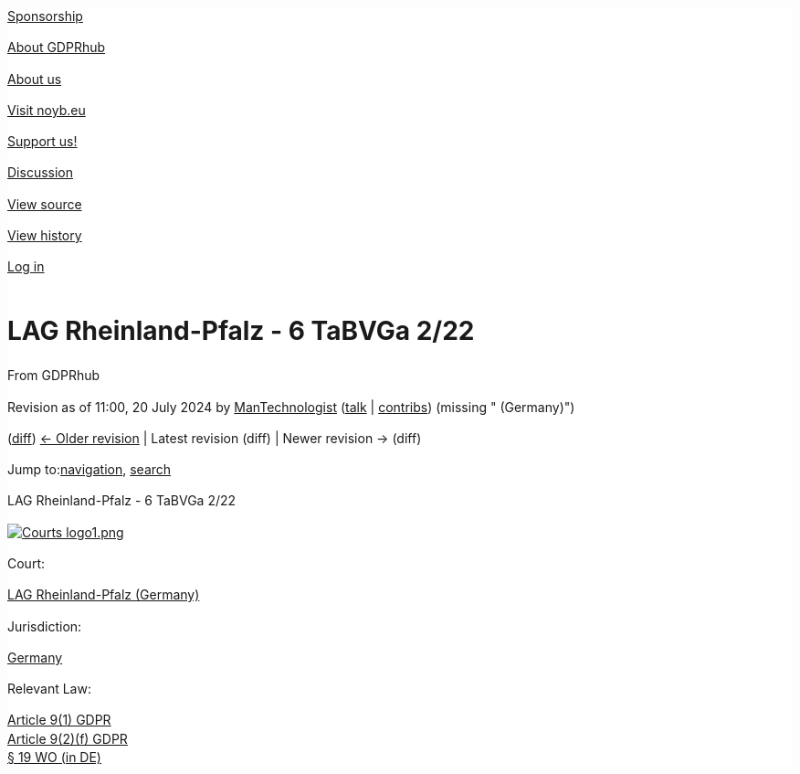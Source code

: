 [Sponsorship](/index.php?title=GDPRhub_Sponsorship)

[About GDPRhub](#)

[About us](/index.php?title=About_GDPRhub)

[Visit noyb.eu](https://www.noyb.eu)

[Support us!](https://www.noyb.eu/support)

[](# "Page tools")

[Discussion](/index.php?title=Talk:LAG_Rheinland-Pfalz_-_6_TaBVGa_2/22&action=edit&redlink=1 "Discussion about the content page (page does not exist) [t]")

[View source](/index.php?title=LAG_Rheinland-Pfalz_-_6_TaBVGa_2/22&action=edit "This page is protected.
You can view its source [e]")

[View history](/index.php?title=LAG_Rheinland-Pfalz_-_6_TaBVGa_2/22&action=history "Past revisions of this page [h]")

[](# "You are not logged in.")

[Log in](/index.php?title=Special:UserLogin&returnto=LAG+Rheinland-Pfalz+-+6+TaBVGa+2%2F22&returntoquery=oldid%3D42215 "You are encouraged to log in; however, it is not mandatory [o]")

# LAG Rheinland-Pfalz - 6 TaBVGa 2/22

From GDPRhub

Revision as of 11:00, 20 July 2024 by [ManTechnologist](/index.php?title=User:ManTechnologist "User:ManTechnologist") ([talk](/index.php?title=User_talk:ManTechnologist&action=edit&redlink=1 "User talk:ManTechnologist (page does not exist)") | [contribs](/index.php?title=Special:Contributions/ManTechnologist "Special:Contributions/ManTechnologist")) (missing " (Germany)")

([diff](/index.php?title=LAG_Rheinland-Pfalz_-_6_TaBVGa_2/22&diff=prev&oldid=42215 "LAG Rheinland-Pfalz - 6 TaBVGa 2/22")) [← Older revision](/index.php?title=LAG_Rheinland-Pfalz_-_6_TaBVGa_2/22&direction=prev&oldid=42215 "LAG Rheinland-Pfalz - 6 TaBVGa 2/22") | Latest revision (diff) | Newer revision → (diff)

Jump to:[navigation](#mw-navigation), [search](#p-search)

LAG Rheinland-Pfalz - 6 TaBVGa 2/22

[![Courts logo1.png](/images/thumb/4/4c/Courts_logo1.png/250px-Courts_logo1.png)](/index.php?title=File:Courts_logo1.png)

Court:

[LAG Rheinland-Pfalz (Germany)](/index.php?title=Category:LAG_Rheinland-Pfalz_\(Germany\) "Category:LAG Rheinland-Pfalz (Germany)")

Jurisdiction:

[Germany](/index.php?title=Category:Germany "Category:Germany")

Relevant Law:

[Article 9(1) GDPR](/index.php?title=Article_9_GDPR#1 "Article 9 GDPR")  
[Article 9(2)(f) GDPR](/index.php?title=Article_9_GDPR#2f "Article 9 GDPR")  
[§ 19 WO (in DE)](https://www.gesetze-im-internet.de/betrvgdv1wo/__19.html)
